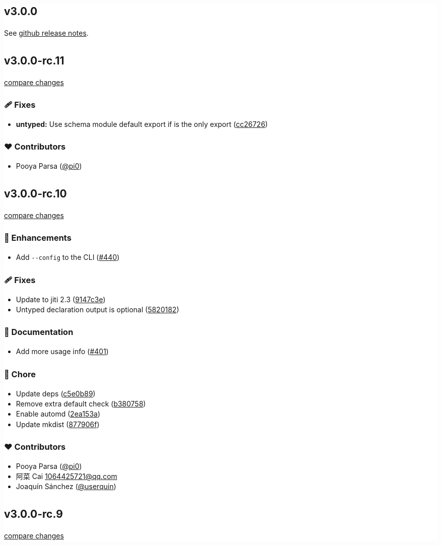 ## v3.0.0

See [github release notes](https://github.com/unjs/unbuild/releases/edit/v3.0.0).

## v3.0.0-rc.11

[compare changes](https://github.com/unjs/unbuild/compare/v3.0.0-rc.10...v3.0.0-rc.11)

### 🩹 Fixes

- **untyped:** Use schema module default export if is the only export ([cc26726](https://github.com/unjs/unbuild/commit/cc26726))

### ❤️ Contributors

- Pooya Parsa ([@pi0](http://github.com/pi0))

## v3.0.0-rc.10

[compare changes](https://github.com/unjs/unbuild/compare/v3.0.0-rc.9...v3.0.0-rc.10)

### 🚀 Enhancements

- Add `--config` to the CLI ([#440](https://github.com/unjs/unbuild/pull/440))

### 🩹 Fixes

- Update to jiti 2.3 ([9147c3e](https://github.com/unjs/unbuild/commit/9147c3e))
- Untyped declaration output is optional ([5820182](https://github.com/unjs/unbuild/commit/5820182))

### 📖 Documentation

- Add more usage info ([#401](https://github.com/unjs/unbuild/pull/401))

### 🏡 Chore

- Update deps ([c5e0b89](https://github.com/unjs/unbuild/commit/c5e0b89))
- Remove extra default check ([b380758](https://github.com/unjs/unbuild/commit/b380758))
- Enable automd ([2ea153a](https://github.com/unjs/unbuild/commit/2ea153a))
- Update mkdist ([877906f](https://github.com/unjs/unbuild/commit/877906f))

### ❤️ Contributors

- Pooya Parsa ([@pi0](http://github.com/pi0))
- 阿菜 Cai <1064425721@qq.com>
- Joaquín Sánchez ([@userquin](http://github.com/userquin))

## v3.0.0-rc.9

[compare changes](https://github.com/unjs/unbuild/compare/v3.0.0-rc.8...v3.0.0-rc.9)
